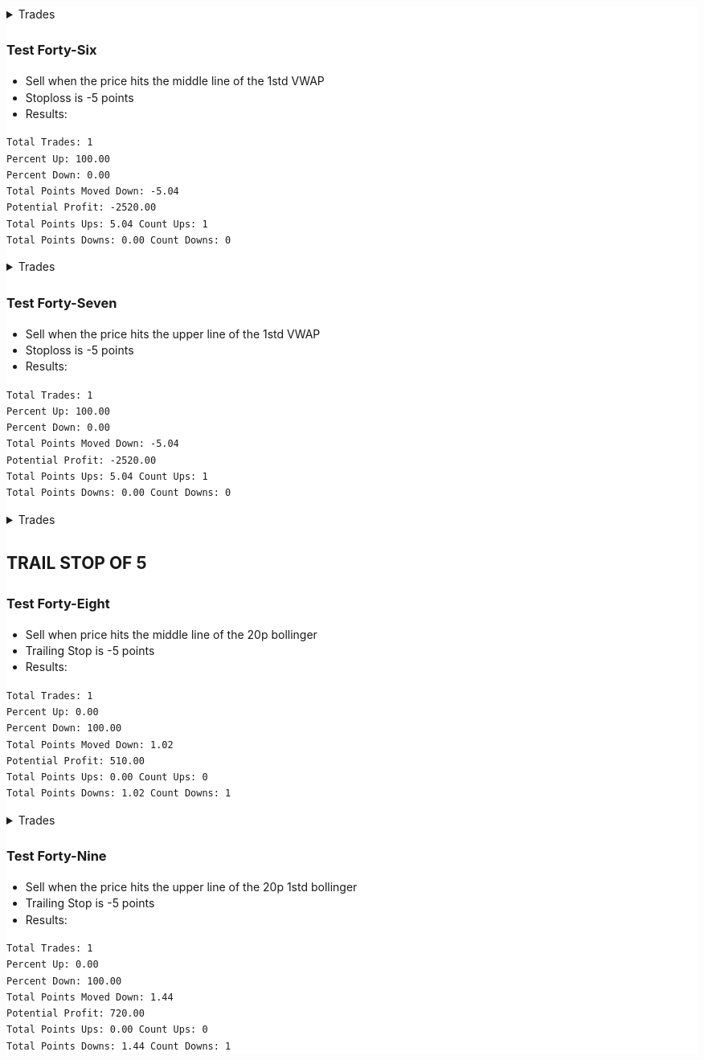 <details><summary>Trades</summary></details>

### Test Forty-Six
* Sell when the price hits the middle line of the 1std VWAP
* Stoploss is -5 points
* Results:
```
Total Trades: 1
Percent Up: 100.00
Percent Down: 0.00
Total Points Moved Down: -5.04
Potential Profit: -2520.00
Total Points Ups: 5.04 Count Ups: 1
Total Points Downs: 0.00 Count Downs: 0
```

<details><summary>Trades</summary></details>

### Test Forty-Seven
* Sell when the price hits the upper line of the 1std VWAP
* Stoploss is -5 points
* Results:
```
Total Trades: 1
Percent Up: 100.00
Percent Down: 0.00
Total Points Moved Down: -5.04
Potential Profit: -2520.00
Total Points Ups: 5.04 Count Ups: 1
Total Points Downs: 0.00 Count Downs: 0
```

<details><summary>Trades</summary></details>

## TRAIL STOP OF 5

### Test Forty-Eight
* Sell when price hits the middle line of the 20p bollinger
* Trailing Stop is -5 points
* Results:
```
Total Trades: 1
Percent Up: 0.00
Percent Down: 100.00
Total Points Moved Down: 1.02
Potential Profit: 510.00
Total Points Ups: 0.00 Count Ups: 0
Total Points Downs: 1.02 Count Downs: 1
```

<details><summary>Trades</summary></details>

### Test Forty-Nine
* Sell when the price hits the upper line of the 20p 1std bollinger
* Trailing Stop is -5 points
* Results:
```
Total Trades: 1
Percent Up: 0.00
Percent Down: 100.00
Total Points Moved Down: 1.44
Potential Profit: 720.00
Total Points Ups: 0.00 Count Ups: 0
Total Points Downs: 1.44 Count Downs: 1
```